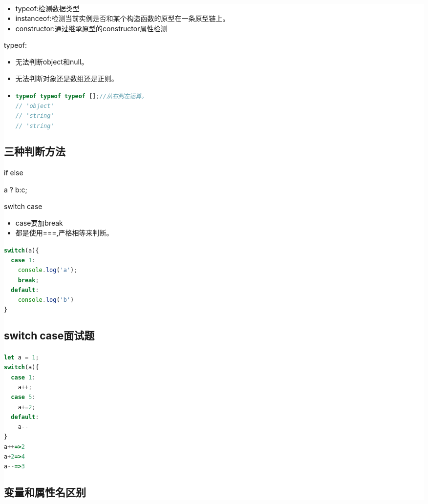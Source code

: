 - typeof:检测数据类型
- instanceof:检测当前实例是否和某个构造函数的原型在一条原型链上。
- constructor:通过继承原型的constructor属性检测

typeof:

- 无法判断object和null。
- 无法判断对象还是数组还是正则。

- ```js
  typeof typeof typeof [];//从右到左运算。
  // 'object'
  // 'string'
  // 'string'
  ```

## 三种判断方法

if else

a ? b:c;

switch case

- case要加break
- 都是使用===,严格相等来判断。

```js
switch(a){
  case 1:
    console.log('a');
    break;
  default:
    console.log('b')
}
```

## switch case面试题

```js
let a = 1;
switch(a){
  case 1:
    a++;
  case 5:
    a+=2;
  default:
  	a--
}
a++=>2
a+2=>4
a--=>3
```

## 变量和属性名区别

